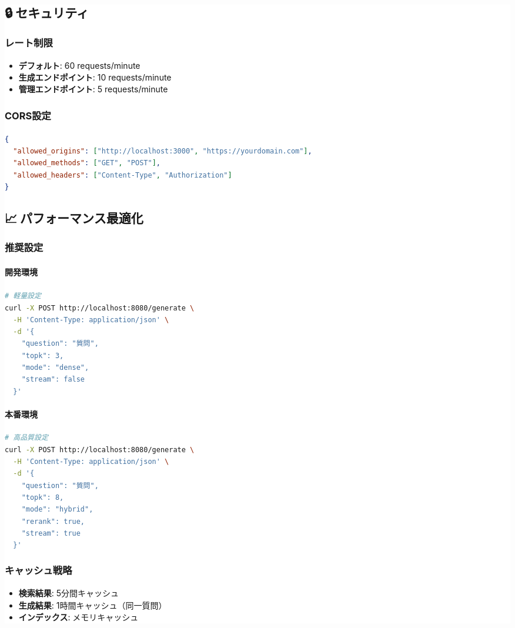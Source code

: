 ## 🔒 セキュリティ

### レート制限
- **デフォルト**: 60 requests/minute
- **生成エンドポイント**: 10 requests/minute
- **管理エンドポイント**: 5 requests/minute

### CORS設定
```json
{
  "allowed_origins": ["http://localhost:3000", "https://yourdomain.com"],
  "allowed_methods": ["GET", "POST"],
  "allowed_headers": ["Content-Type", "Authorization"]
}
```

## 📈 パフォーマンス最適化

### 推奨設定

#### 開発環境
```bash
# 軽量設定
curl -X POST http://localhost:8080/generate \
  -H 'Content-Type: application/json' \
  -d '{
    "question": "質問",
    "topk": 3,
    "mode": "dense",
    "stream": false
  }'
```

#### 本番環境
```bash
# 高品質設定
curl -X POST http://localhost:8080/generate \
  -H 'Content-Type: application/json' \
  -d '{
    "question": "質問",
    "topk": 8,
    "mode": "hybrid",
    "rerank": true,
    "stream": true
  }'
```

### キャッシュ戦略
- **検索結果**: 5分間キャッシュ
- **生成結果**: 1時間キャッシュ（同一質問）
- **インデックス**: メモリキャッシュ
